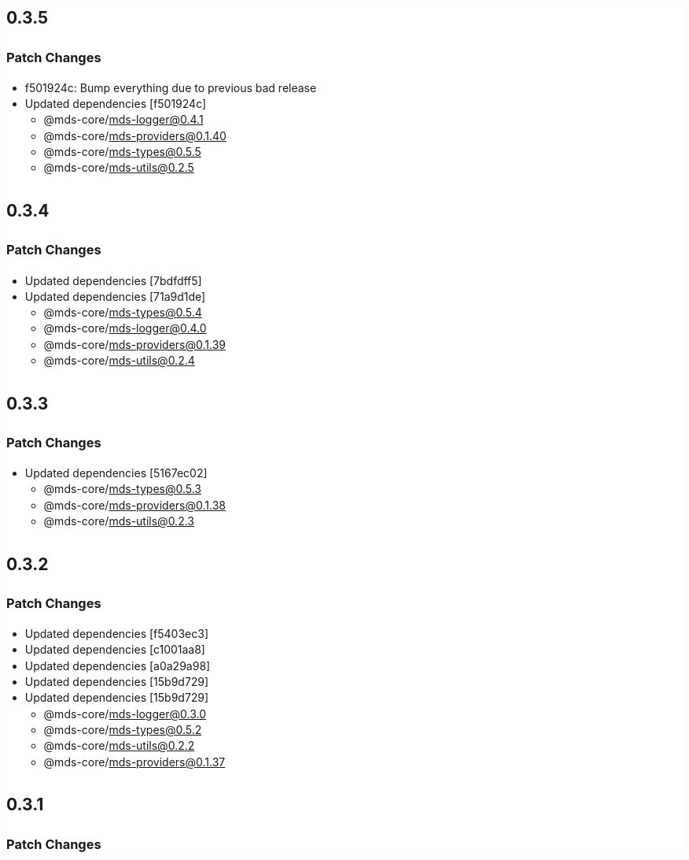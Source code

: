 ## 0.3.5

### Patch Changes

- f501924c: Bump everything due to previous bad release
- Updated dependencies [f501924c]
  - @mds-core/mds-logger@0.4.1
  - @mds-core/mds-providers@0.1.40
  - @mds-core/mds-types@0.5.5
  - @mds-core/mds-utils@0.2.5

## 0.3.4

### Patch Changes

- Updated dependencies [7bdfdff5]
- Updated dependencies [71a9d1de]
  - @mds-core/mds-types@0.5.4
  - @mds-core/mds-logger@0.4.0
  - @mds-core/mds-providers@0.1.39
  - @mds-core/mds-utils@0.2.4

## 0.3.3

### Patch Changes

- Updated dependencies [5167ec02]
  - @mds-core/mds-types@0.5.3
  - @mds-core/mds-providers@0.1.38
  - @mds-core/mds-utils@0.2.3

## 0.3.2

### Patch Changes

- Updated dependencies [f5403ec3]
- Updated dependencies [c1001aa8]
- Updated dependencies [a0a29a98]
- Updated dependencies [15b9d729]
- Updated dependencies [15b9d729]
  - @mds-core/mds-logger@0.3.0
  - @mds-core/mds-types@0.5.2
  - @mds-core/mds-utils@0.2.2
  - @mds-core/mds-providers@0.1.37

## 0.3.1

### Patch Changes

